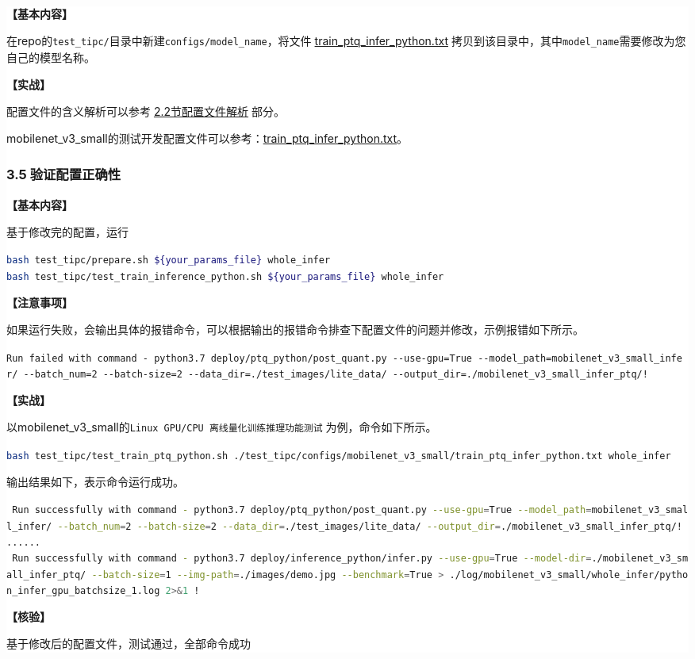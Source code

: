 **【基本内容】**

在repo的`test_tipc/`目录中新建`configs/model_name`，将文件 [train_ptq_infer_python.txt](../../mobilenetv3_prod/Step6/test_tipc/configs/mobilenet_v3_small/train_ptq_infer_python.txt) 拷贝到该目录中，其中`model_name`需要修改为您自己的模型名称。

**【实战】**

配置文件的含义解析可以参考 [2.2节配置文件解析](#2.2) 部分。

mobilenet_v3_small的测试开发配置文件可以参考：[train_ptq_infer_python.txt](../../mobilenetv3_prod/Step6/test_tipc/configs/mobilenet_v3_small/train_ptq_infer_python.txt)。

<a name="3.5"></a>

### 3.5 验证配置正确性

**【基本内容】**

基于修改完的配置，运行

```bash
bash test_tipc/prepare.sh ${your_params_file} whole_infer
bash test_tipc/test_train_inference_python.sh ${your_params_file} whole_infer
```

**【注意事项】**

如果运行失败，会输出具体的报错命令，可以根据输出的报错命令排查下配置文件的问题并修改，示例报错如下所示。

```
Run failed with command - python3.7 deploy/ptq_python/post_quant.py --use-gpu=True --model_path=mobilenet_v3_small_infer/ --batch_num=2 --batch-size=2 --data_dir=./test_images/lite_data/ --output_dir=./mobilenet_v3_small_infer_ptq/!
```

**【实战】**

以mobilenet_v3_small的`Linux GPU/CPU 离线量化训练推理功能测试` 为例，命令如下所示。

```bash
bash test_tipc/test_train_ptq_python.sh ./test_tipc/configs/mobilenet_v3_small/train_ptq_infer_python.txt whole_infer
```

输出结果如下，表示命令运行成功。

```bash
 Run successfully with command - python3.7 deploy/ptq_python/post_quant.py --use-gpu=True --model_path=mobilenet_v3_small_infer/ --batch_num=2 --batch-size=2 --data_dir=./test_images/lite_data/ --output_dir=./mobilenet_v3_small_infer_ptq/!
......
 Run successfully with command - python3.7 deploy/inference_python/infer.py --use-gpu=True --model-dir=./mobilenet_v3_small_infer_ptq/ --batch-size=1 --img-path=./images/demo.jpg --benchmark=True > ./log/mobilenet_v3_small/whole_infer/python_infer_gpu_batchsize_1.log 2>&1 !
```

**【核验】**

基于修改后的配置文件，测试通过，全部命令成功
